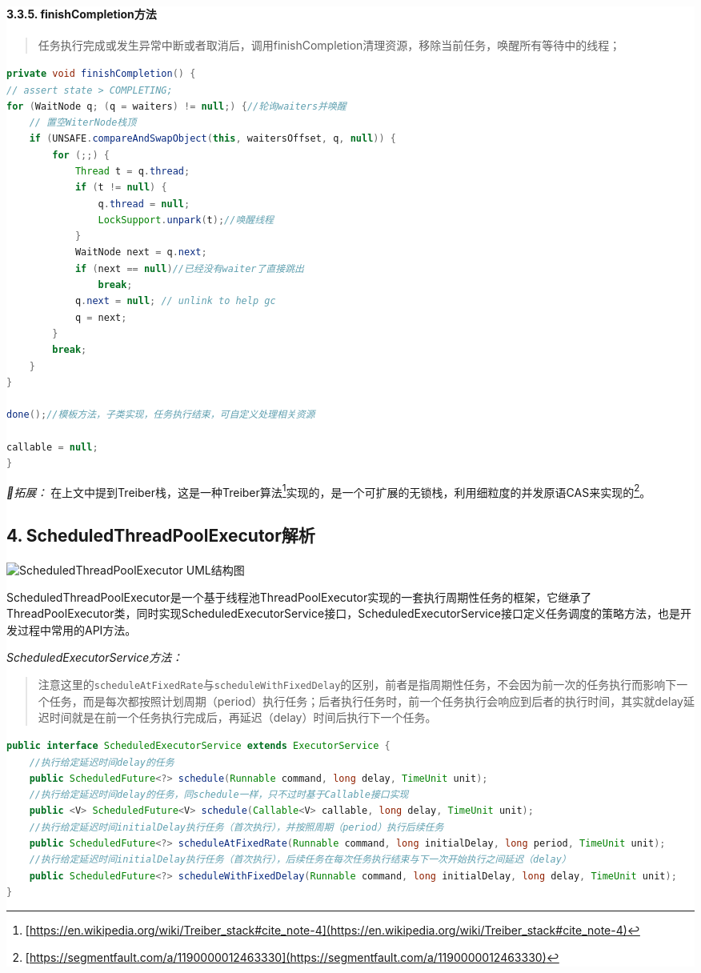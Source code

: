 
#### 3.3.5. finishCompletion方法
>  任务执行完成或发生异常中断或者取消后，调用finishCompletion清理资源，移除当前任务，唤醒所有等待中的线程；

```java
private void finishCompletion() {
// assert state > COMPLETING;
for (WaitNode q; (q = waiters) != null;) {//轮询waiters并唤醒
    // 置空WiterNode栈顶
    if (UNSAFE.compareAndSwapObject(this, waitersOffset, q, null)) {
        for (;;) {
            Thread t = q.thread;
            if (t != null) {
                q.thread = null;
                LockSupport.unpark(t);//唤醒线程
            }
            WaitNode next = q.next;
            if (next == null)//已经没有waiter了直接跳出
                break;
            q.next = null; // unlink to help gc
            q = next;
        }
        break;
    }
}

done();//模板方法，子类实现，任务执行结束，可自定义处理相关资源

callable = null;
}
```

*📌拓展：*  在上文中提到Treiber栈，这是一种Treiber算法[^1]实现的，是一个可扩展的无锁栈，利用细粒度的并发原语CAS来实现的[^2]。

## 4. ScheduledThreadPoolExecutor解析

![ScheduledThreadPoolExecutor UML结构图](https://gitee.com/uRick/oss/raw/master/blog/ScheduledThreadPoolExecutorUML结构图.png)

ScheduledThreadPoolExecutor是一个基于线程池ThreadPoolExecutor实现的一套执行周期性任务的框架，它继承了ThreadPoolExecutor类，同时实现ScheduledExecutorService接口，ScheduledExecutorService接口定义任务调度的策略方法，也是开发过程中常用的API方法。


*ScheduledExecutorService方法：*

> 注意这里的`scheduleAtFixedRate`与`scheduleWithFixedDelay`的区别，前者是指周期性任务，不会因为前一次的任务执行而影响下一个任务，而是每次都按照计划周期（period）执行任务；后者执行任务时，前一个任务执行会响应到后者的执行时间，其实就delay延迟时间就是在前一个任务执行完成后，再延迟（delay）时间后执行下一个任务。

```java
public interface ScheduledExecutorService extends ExecutorService {
    //执行给定延迟时间delay的任务
    public ScheduledFuture<?> schedule(Runnable command, long delay, TimeUnit unit);
    //执行给定延迟时间delay的任务，同schedule一样，只不过时基于Callable接口实现
    public <V> ScheduledFuture<V> schedule(Callable<V> callable, long delay, TimeUnit unit);
    //执行给定延迟时间initialDelay执行任务（首次执行），并按照周期（period）执行后续任务
    public ScheduledFuture<?> scheduleAtFixedRate(Runnable command, long initialDelay, long period, TimeUnit unit);
    //执行给定延迟时间initialDelay执行任务（首次执行），后续任务在每次任务执行结束与下一次开始执行之间延迟（delay）
    public ScheduledFuture<?> scheduleWithFixedDelay(Runnable command, long initialDelay, long delay, TimeUnit unit);
}
```


[^1]: [https://en.wikipedia.org/wiki/Treiber_stack#cite_note-4](https://en.wikipedia.org/wiki/Treiber_stack#cite_note-4)
[^2]: [https://segmentfault.com/a/1190000012463330](https://segmentfault.com/a/1190000012463330)